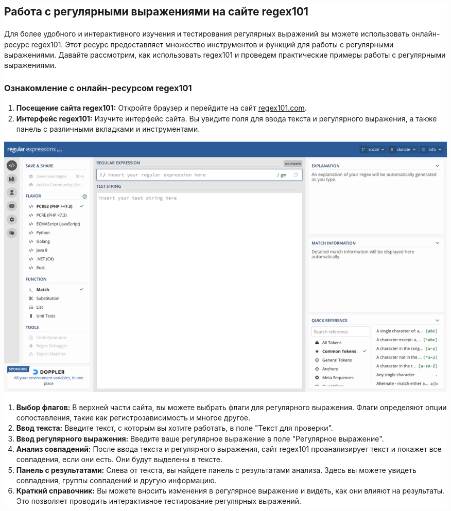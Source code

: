 
## Работа с регулярными выражениями на сайте regex101

Для более удобного и интерактивного изучения и тестирования регулярных выражений вы можете использовать онлайн-ресурс regex101. Этот ресурс предоставляет множество инструментов и функций для работы с регулярными выражениями. Давайте рассмотрим, как использовать regex101 и проведем практические примеры работы с регулярными выражениями.

### Ознакомление с онлайн-ресурсом regex101

1. **Посещение сайта regex101:** Откройте браузер и перейдите на сайт [regex101.com](https://regex101.com/).
2. **Интерфейс regex101:** Изучите интерфейс сайта. Вы увидите поля для ввода текста и регулярного выражения, а также панель с различными вкладками и инструментами.

![img.png](img.png)

1. **Выбор флагов:** В верхней части сайта, вы можете выбрать флаги для регулярного выражения. Флаги определяют опции сопоставления, такие как регистрозависимость и многое другое.
2. **Ввод текста:** Введите текст, с которым вы хотите работать, в поле "Текст для проверки".
3. **Ввод регулярного выражения:** Введите ваше регулярное выражение в поле "Регулярное выражение".
4. **Анализ совпадений:** После ввода текста и регулярного выражения, сайт regex101 проанализирует текст и покажет все совпадения, если они есть. Они будут выделены в тексте.
5. **Панель с результатами:** Слева от текста, вы найдете панель с результатами анализа. Здесь вы можете увидеть совпадения, группы совпадений и другую информацию.
6. **Краткий справочник:** Вы можете вносить изменения в регулярное выражение и видеть, как они влияют на результаты. Это позволяет проводить интерактивное тестирование регулярных выражений.
